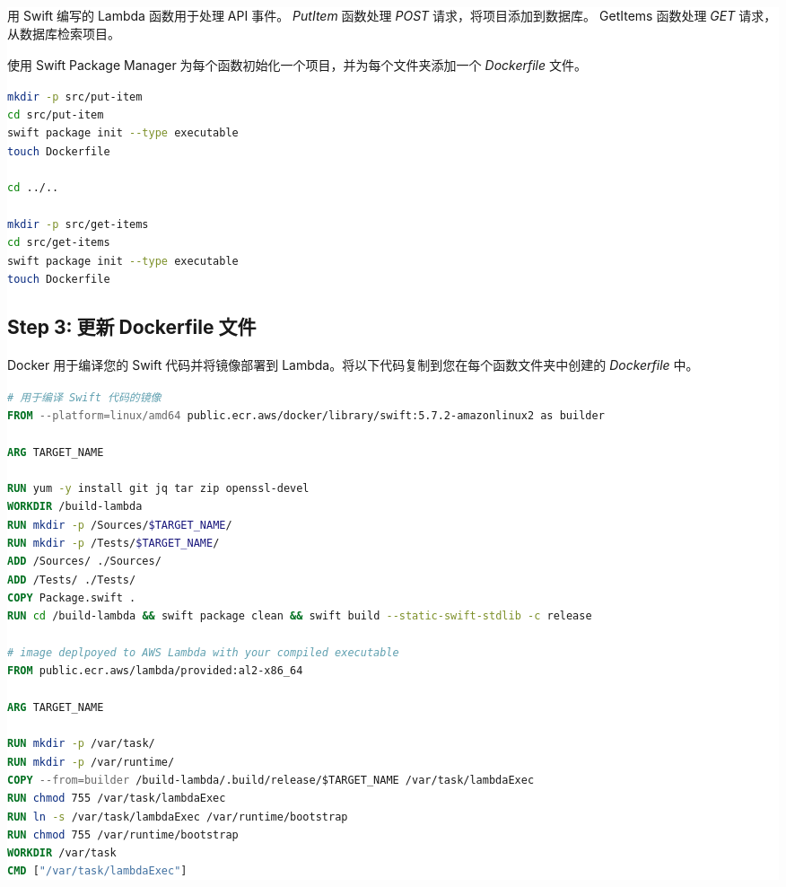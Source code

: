 
用 Swift 编写的 Lambda 函数用于处理 API 事件。 *PutItem* 函数处理 *POST* 请求，将项目添加到数据库。
GetItems 函数处理 *GET* 请求，从数据库检索项目。

使用 Swift Package Manager 为每个函数初始化一个项目，并为每个文件夹添加一个 *Dockerfile* 文件。

```bash
mkdir -p src/put-item
cd src/put-item
swift package init --type executable
touch Dockerfile

cd ../..

mkdir -p src/get-items
cd src/get-items
swift package init --type executable
touch Dockerfile
```

## Step 3: 更新 Dockerfile 文件

Docker 用于编译您的 Swift 代码并将镜像部署到 Lambda。将以下代码复制到您在每个函数文件夹中创建的 *Dockerfile* 中。

```Dockerfile
# 用于编译 Swift 代码的镜像
FROM --platform=linux/amd64 public.ecr.aws/docker/library/swift:5.7.2-amazonlinux2 as builder

ARG TARGET_NAME

RUN yum -y install git jq tar zip openssl-devel
WORKDIR /build-lambda
RUN mkdir -p /Sources/$TARGET_NAME/
RUN mkdir -p /Tests/$TARGET_NAME/
ADD /Sources/ ./Sources/
ADD /Tests/ ./Tests/
COPY Package.swift .
RUN cd /build-lambda && swift package clean && swift build --static-swift-stdlib -c release

# image deplpoyed to AWS Lambda with your compiled executable
FROM public.ecr.aws/lambda/provided:al2-x86_64

ARG TARGET_NAME

RUN mkdir -p /var/task/
RUN mkdir -p /var/runtime/
COPY --from=builder /build-lambda/.build/release/$TARGET_NAME /var/task/lambdaExec
RUN chmod 755 /var/task/lambdaExec
RUN ln -s /var/task/lambdaExec /var/runtime/bootstrap
RUN chmod 755 /var/runtime/bootstrap
WORKDIR /var/task
CMD ["/var/task/lambdaExec"]
```
